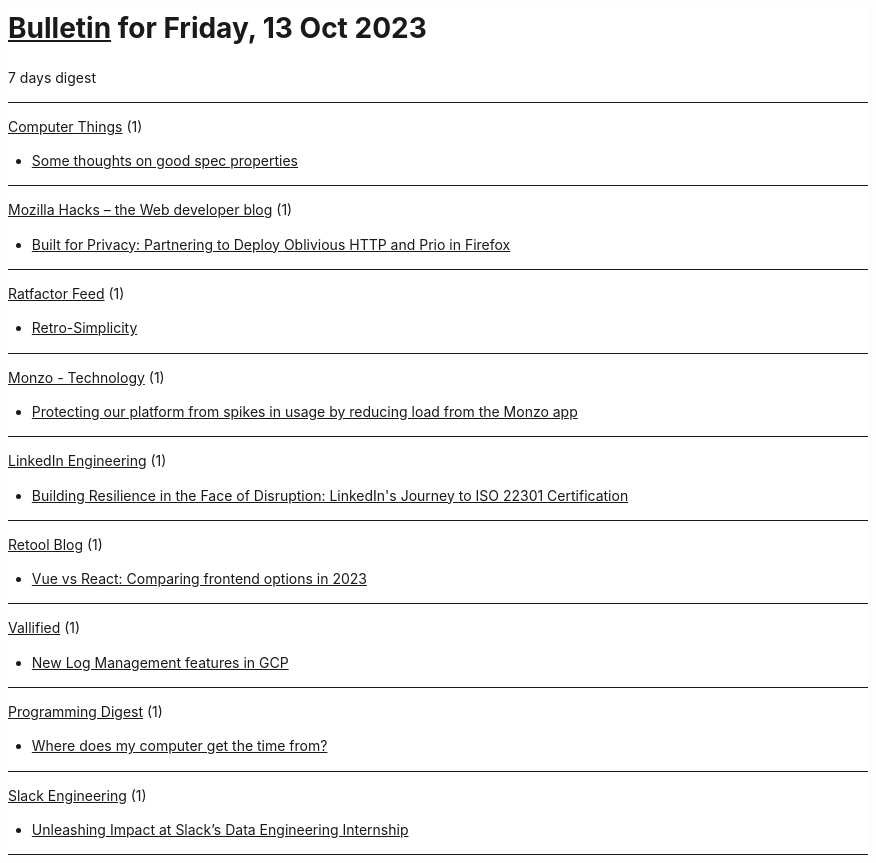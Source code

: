 # [Bulletin](https://github.com/jakub-m/bulletin) for Friday, 13 Oct 2023
    
7 days digest

---




[Computer Things](#2415f1adced2c16ab772a1eefa40707f) (1)
* [Some thoughts on good spec properties](#6046fc908956da1fc332c65f5e4a5435) <a name="toc_6046fc908956da1fc332c65f5e4a5435" />
---

[Mozilla Hacks – the Web developer blog](#90321b5a4accae50cb1282b7fe71d0ea) (1)
* [Built for Privacy: Partnering to Deploy Oblivious HTTP and Prio in Firefox](#ebc09bea37884a71ad9c9f344d5bb352) <a name="toc_ebc09bea37884a71ad9c9f344d5bb352" />
---

[Ratfactor Feed](#81e73e291aa33ebb82cb543fd43b86d7) (1)
* [Retro-Simplicity](#49d5d537ec0b16c935e2c73952a0d7d4) <a name="toc_49d5d537ec0b16c935e2c73952a0d7d4" />
---

[Monzo - Technology](#5e98d20d463c1b6891e1e838c4eac0d6) (1)
* [Protecting our platform from spikes in usage by reducing load from the Monzo app](#d5ed0e011c5e0e78a45bb8705b041565) <a name="toc_d5ed0e011c5e0e78a45bb8705b041565" />
---

[LinkedIn Engineering](#cb52061ed8ae25390194f1ad803b1b64) (1)
* [Building Resilience in the Face of Disruption: LinkedIn&#39;s Journey to ISO 22301 Certification](#4155c96c476c0700c7d08c240e272607) <a name="toc_4155c96c476c0700c7d08c240e272607" />
---

[Retool Blog](#1266503d85d61d98c9b58fe1e72531a6) (1)
* [Vue vs React: Comparing frontend options in 2023](#3fcb3d46d4ef519c38d53f4eb92b52a7) <a name="toc_3fcb3d46d4ef519c38d53f4eb92b52a7" />
---

[Vallified](#fce57c790d3d5c320b8ef9775574fb2b) (1)
* [New Log Management features in GCP](#afdc38987566829a9e0e66e66df115c6) <a name="toc_afdc38987566829a9e0e66e66df115c6" />
---

[Programming Digest](#43ef5781fc2180731583288530baea3d) (1)
* [Where does my computer get the time from?](#b0dec5ec123d72081c417d19a5ceeb00) <a name="toc_b0dec5ec123d72081c417d19a5ceeb00" />
---

[Slack Engineering](#ae903f49c27ccf54fcc3284b84619a7f) (1)
* [Unleashing Impact at Slack’s Data Engineering Internship](#ca4a43d446fcf8d915ad8389c9f04bf6) <a name="toc_ca4a43d446fcf8d915ad8389c9f04bf6" />
---
